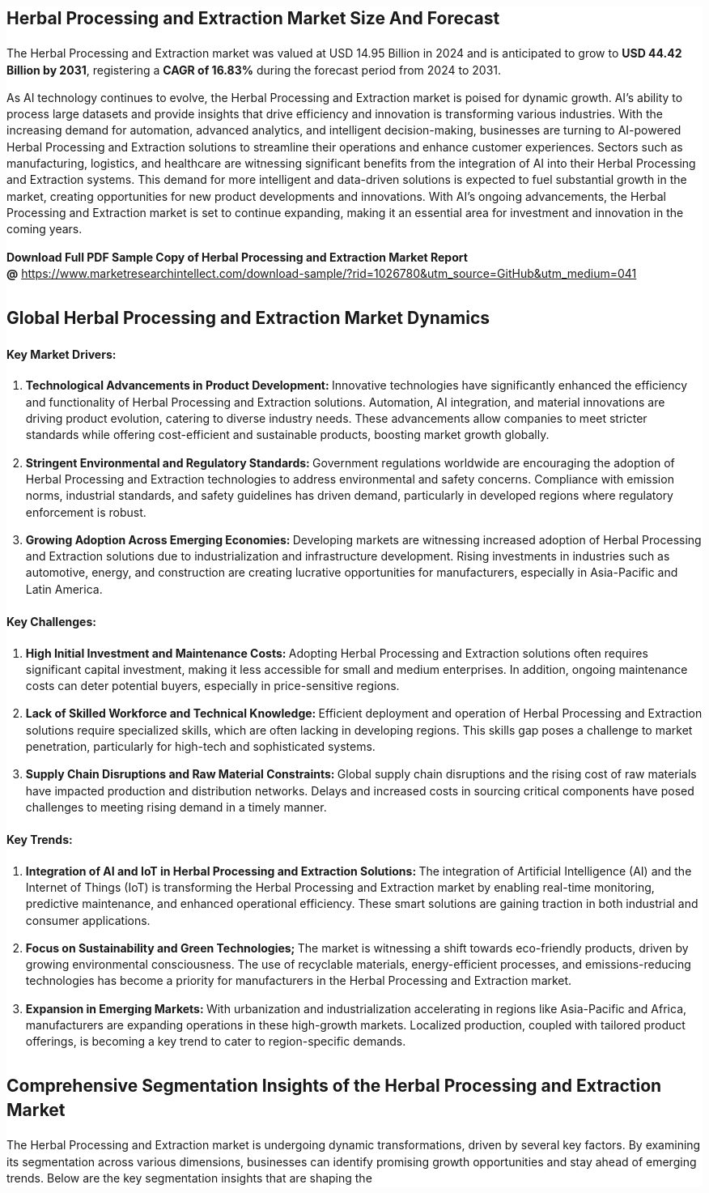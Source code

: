 <h2>Herbal Processing and Extraction Market Size And Forecast</h2><p>The Herbal Processing and Extraction market was valued at USD 14.95 Billion in 2024 and is anticipated to grow to <strong>USD 44.42 Billion by 2031</strong>, registering a <strong>CAGR of 16.83%</strong> during the forecast period from 2024 to 2031.</p><p>As AI technology continues to evolve, the Herbal Processing and Extraction market is poised for dynamic growth. AI’s ability to process large datasets and provide insights that drive efficiency and innovation is transforming various industries. With the increasing demand for automation, advanced analytics, and intelligent decision-making, businesses are turning to AI-powered Herbal Processing and Extraction solutions to streamline their operations and enhance customer experiences. Sectors such as manufacturing, logistics, and healthcare are witnessing significant benefits from the integration of AI into their Herbal Processing and Extraction systems. This demand for more intelligent and data-driven solutions is expected to fuel substantial growth in the market, creating opportunities for new product developments and innovations. With AI’s ongoing advancements, the Herbal Processing and Extraction market is set to continue expanding, making it an essential area for investment and innovation in the coming years.</p><p><strong>Download Full PDF Sample Copy of Herbal Processing and Extraction Market Report @</strong>&nbsp;<a href="https://www.marketresearchintellect.com/download-sample/?rid=1026780&amp;utm_source=GitHub&amp;utm_medium=041">https://www.marketresearchintellect.com/download-sample/?rid=1026780&amp;utm_source=GitHub&amp;utm_medium=041</a></p><h2>Global Herbal Processing and Extraction Market Dynamics</h2><h4><strong>Key Market Drivers:</strong></h4><ol><li><p><strong>Technological Advancements in Product Development:&nbsp;</strong>Innovative technologies have significantly enhanced the efficiency and functionality of Herbal Processing and Extraction solutions. Automation, AI integration, and material innovations are driving product evolution, catering to diverse industry needs. These advancements allow companies to meet stricter standards while offering cost-efficient and sustainable products, boosting market growth globally.</p></li><li><p><strong>Stringent Environmental and Regulatory Standards:&nbsp;</strong>Government regulations worldwide are encouraging the adoption of Herbal Processing and Extraction technologies to address environmental and safety concerns. Compliance with emission norms, industrial standards, and safety guidelines has driven demand, particularly in developed regions where regulatory enforcement is robust.</p></li><li><p><strong>Growing Adoption Across Emerging Economies:&nbsp;</strong>Developing markets are witnessing increased adoption of Herbal Processing and Extraction solutions due to industrialization and infrastructure development. Rising investments in industries such as automotive, energy, and construction are creating lucrative opportunities for manufacturers, especially in Asia-Pacific and Latin America.</p></li></ol><h4><strong>Key Challenges:</strong></h4><ol><li><p><strong>High Initial Investment and Maintenance Costs:&nbsp;</strong>Adopting Herbal Processing and Extraction solutions often requires significant capital investment, making it less accessible for small and medium enterprises. In addition, ongoing maintenance costs can deter potential buyers, especially in price-sensitive regions.</p></li><li><p><strong>Lack of Skilled Workforce and Technical Knowledge:&nbsp;</strong>Efficient deployment and operation of Herbal Processing and Extraction solutions require specialized skills, which are often lacking in developing regions. This skills gap poses a challenge to market penetration, particularly for high-tech and sophisticated systems.</p></li><li><p><strong>Supply Chain Disruptions and Raw Material Constraints:&nbsp;</strong>Global supply chain disruptions and the rising cost of raw materials have impacted production and distribution networks. Delays and increased costs in sourcing critical components have posed challenges to meeting rising demand in a timely manner.</p></li></ol><h4><strong>Key Trends:</strong></h4><ol><li><p><strong>Integration of AI and IoT in Herbal Processing and Extraction Solutions:&nbsp;</strong>The integration of Artificial Intelligence (AI) and the Internet of Things (IoT) is transforming the Herbal Processing and Extraction market by enabling real-time monitoring, predictive maintenance, and enhanced operational efficiency. These smart solutions are gaining traction in both industrial and consumer applications.</p></li><li><p><strong>Focus on Sustainability and Green Technologies;&nbsp;</strong>The market is witnessing a shift towards eco-friendly products, driven by growing environmental consciousness. The use of recyclable materials, energy-efficient processes, and emissions-reducing technologies has become a priority for manufacturers in the Herbal Processing and Extraction market.</p></li><li><p><strong>Expansion in Emerging Markets:&nbsp;</strong>With urbanization and industrialization accelerating in regions like Asia-Pacific and Africa, manufacturers are expanding operations in these high-growth markets. Localized production, coupled with tailored product offerings, is becoming a key trend to cater to region-specific demands.</p></li></ol><div class="article-main__content" data-test-id="publishing-text-block"><h2>Comprehensive Segmentation Insights of the Herbal Processing and Extraction Market</h2><p>The Herbal Processing and Extraction market is undergoing dynamic transformations, driven by several key factors. By examining its segmentation across various dimensions, businesses can identify promising growth opportunities and stay ahead of emerging trends. Below are the key segmentation insights that are shaping the
